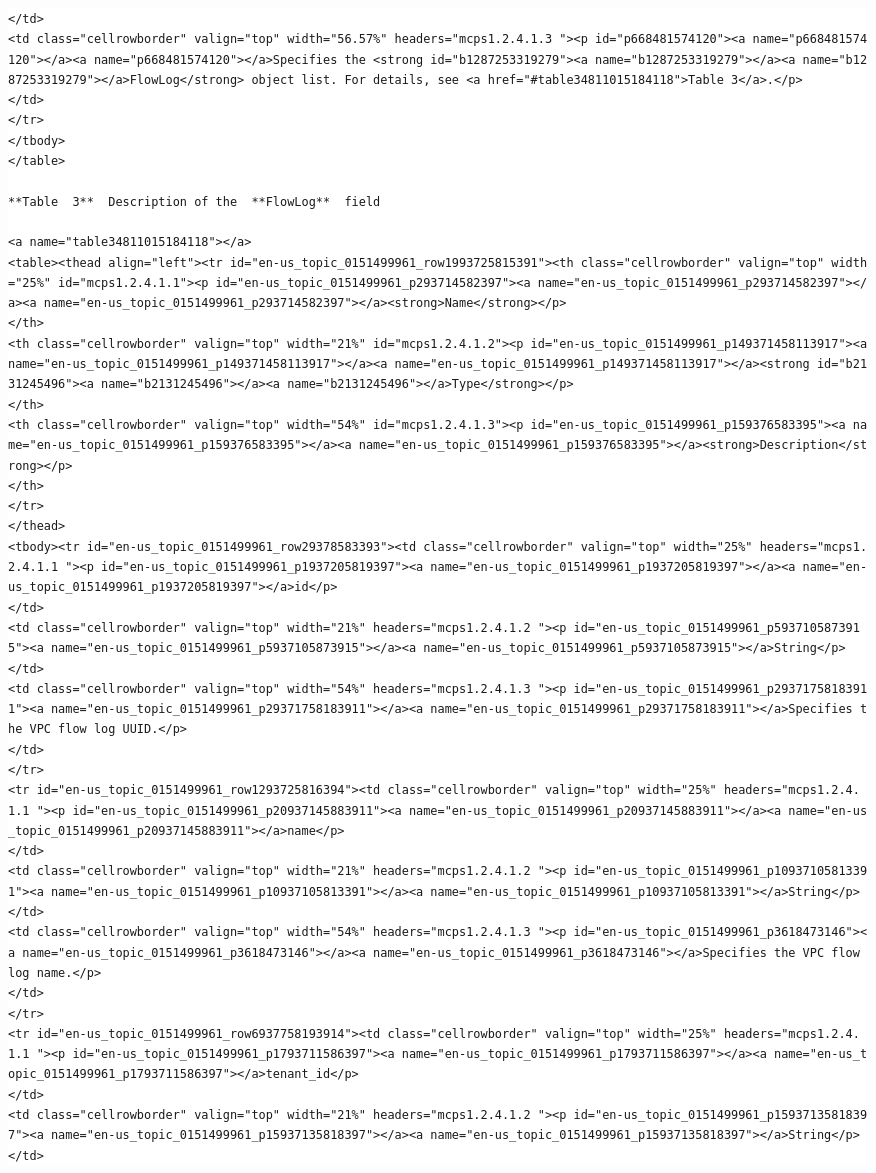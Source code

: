     </td>
    <td class="cellrowborder" valign="top" width="56.57%" headers="mcps1.2.4.1.3 "><p id="p668481574120"><a name="p668481574120"></a><a name="p668481574120"></a>Specifies the <strong id="b1287253319279"><a name="b1287253319279"></a><a name="b1287253319279"></a>FlowLog</strong> object list. For details, see <a href="#table34811015184118">Table 3</a>.</p>
    </td>
    </tr>
    </tbody>
    </table>

    **Table  3**  Description of the  **FlowLog**  field

    <a name="table34811015184118"></a>
    <table><thead align="left"><tr id="en-us_topic_0151499961_row1993725815391"><th class="cellrowborder" valign="top" width="25%" id="mcps1.2.4.1.1"><p id="en-us_topic_0151499961_p293714582397"><a name="en-us_topic_0151499961_p293714582397"></a><a name="en-us_topic_0151499961_p293714582397"></a><strong>Name</strong></p>
    </th>
    <th class="cellrowborder" valign="top" width="21%" id="mcps1.2.4.1.2"><p id="en-us_topic_0151499961_p149371458113917"><a name="en-us_topic_0151499961_p149371458113917"></a><a name="en-us_topic_0151499961_p149371458113917"></a><strong id="b2131245496"><a name="b2131245496"></a><a name="b2131245496"></a>Type</strong></p>
    </th>
    <th class="cellrowborder" valign="top" width="54%" id="mcps1.2.4.1.3"><p id="en-us_topic_0151499961_p159376583395"><a name="en-us_topic_0151499961_p159376583395"></a><a name="en-us_topic_0151499961_p159376583395"></a><strong>Description</strong></p>
    </th>
    </tr>
    </thead>
    <tbody><tr id="en-us_topic_0151499961_row29378583393"><td class="cellrowborder" valign="top" width="25%" headers="mcps1.2.4.1.1 "><p id="en-us_topic_0151499961_p1937205819397"><a name="en-us_topic_0151499961_p1937205819397"></a><a name="en-us_topic_0151499961_p1937205819397"></a>id</p>
    </td>
    <td class="cellrowborder" valign="top" width="21%" headers="mcps1.2.4.1.2 "><p id="en-us_topic_0151499961_p5937105873915"><a name="en-us_topic_0151499961_p5937105873915"></a><a name="en-us_topic_0151499961_p5937105873915"></a>String</p>
    </td>
    <td class="cellrowborder" valign="top" width="54%" headers="mcps1.2.4.1.3 "><p id="en-us_topic_0151499961_p29371758183911"><a name="en-us_topic_0151499961_p29371758183911"></a><a name="en-us_topic_0151499961_p29371758183911"></a>Specifies the VPC flow log UUID.</p>
    </td>
    </tr>
    <tr id="en-us_topic_0151499961_row1293725816394"><td class="cellrowborder" valign="top" width="25%" headers="mcps1.2.4.1.1 "><p id="en-us_topic_0151499961_p20937145883911"><a name="en-us_topic_0151499961_p20937145883911"></a><a name="en-us_topic_0151499961_p20937145883911"></a>name</p>
    </td>
    <td class="cellrowborder" valign="top" width="21%" headers="mcps1.2.4.1.2 "><p id="en-us_topic_0151499961_p10937105813391"><a name="en-us_topic_0151499961_p10937105813391"></a><a name="en-us_topic_0151499961_p10937105813391"></a>String</p>
    </td>
    <td class="cellrowborder" valign="top" width="54%" headers="mcps1.2.4.1.3 "><p id="en-us_topic_0151499961_p3618473146"><a name="en-us_topic_0151499961_p3618473146"></a><a name="en-us_topic_0151499961_p3618473146"></a>Specifies the VPC flow log name.</p>
    </td>
    </tr>
    <tr id="en-us_topic_0151499961_row6937758193914"><td class="cellrowborder" valign="top" width="25%" headers="mcps1.2.4.1.1 "><p id="en-us_topic_0151499961_p1793711586397"><a name="en-us_topic_0151499961_p1793711586397"></a><a name="en-us_topic_0151499961_p1793711586397"></a>tenant_id</p>
    </td>
    <td class="cellrowborder" valign="top" width="21%" headers="mcps1.2.4.1.2 "><p id="en-us_topic_0151499961_p15937135818397"><a name="en-us_topic_0151499961_p15937135818397"></a><a name="en-us_topic_0151499961_p15937135818397"></a>String</p>
    </td>